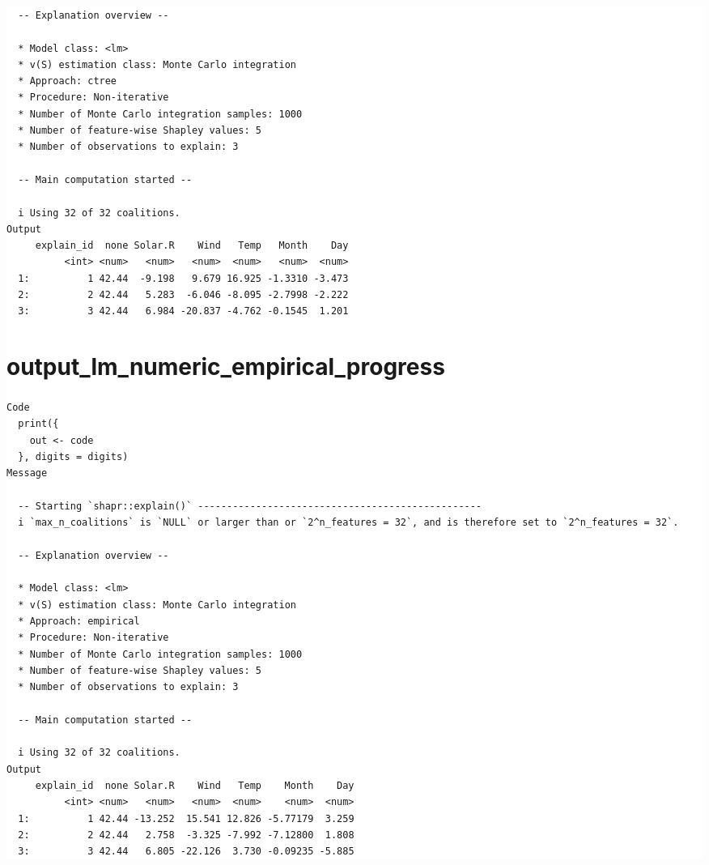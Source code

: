       -- Explanation overview --
      
      * Model class: <lm>
      * v(S) estimation class: Monte Carlo integration
      * Approach: ctree
      * Procedure: Non-iterative
      * Number of Monte Carlo integration samples: 1000
      * Number of feature-wise Shapley values: 5
      * Number of observations to explain: 3
      
      -- Main computation started --
      
      i Using 32 of 32 coalitions. 
    Output
         explain_id  none Solar.R    Wind   Temp   Month    Day
              <int> <num>   <num>   <num>  <num>   <num>  <num>
      1:          1 42.44  -9.198   9.679 16.925 -1.3310 -3.473
      2:          2 42.44   5.283  -6.046 -8.095 -2.7998 -2.222
      3:          3 42.44   6.984 -20.837 -4.762 -0.1545  1.201

# output_lm_numeric_empirical_progress

    Code
      print({
        out <- code
      }, digits = digits)
    Message
      
      -- Starting `shapr::explain()` -------------------------------------------------
      i `max_n_coalitions` is `NULL` or larger than or `2^n_features = 32`, and is therefore set to `2^n_features = 32`.
      
      -- Explanation overview --
      
      * Model class: <lm>
      * v(S) estimation class: Monte Carlo integration
      * Approach: empirical
      * Procedure: Non-iterative
      * Number of Monte Carlo integration samples: 1000
      * Number of feature-wise Shapley values: 5
      * Number of observations to explain: 3
      
      -- Main computation started --
      
      i Using 32 of 32 coalitions. 
    Output
         explain_id  none Solar.R    Wind   Temp    Month    Day
              <int> <num>   <num>   <num>  <num>    <num>  <num>
      1:          1 42.44 -13.252  15.541 12.826 -5.77179  3.259
      2:          2 42.44   2.758  -3.325 -7.992 -7.12800  1.808
      3:          3 42.44   6.805 -22.126  3.730 -0.09235 -5.885

